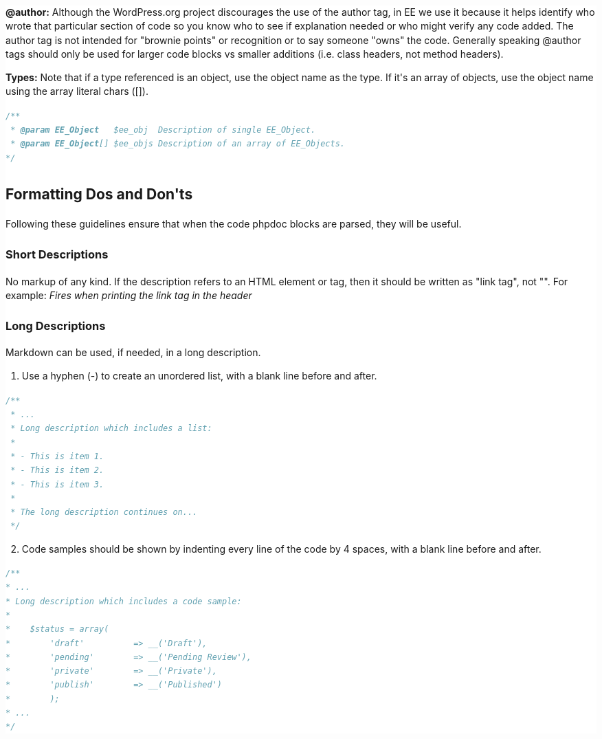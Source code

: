 **@author:**  Although the WordPress.org project discourages the use of the author tag, in EE we use it because it helps identify who wrote that particular section of code so you know who to see if explanation needed or who might verify any code added.  The author tag is not intended for "brownie points" or recognition or to say someone "owns" the code.  Generally speaking @author tags should only be used for larger code blocks vs smaller additions (i.e. class headers, not method headers).

**Types:**  Note that if a type referenced is an object, use the object name as the type.  If it's an array of objects, use the object name using the array literal chars ([]).

```php
/**
 * @param EE_Object   $ee_obj  Description of single EE_Object.
 * @param EE_Object[] $ee_objs Description of an array of EE_Objects.
*/
```

## Formatting Dos and Don'ts

Following these guidelines ensure that when the code phpdoc blocks are parsed, they will be useful.

### Short Descriptions

No markup of any kind.  If the description refers to an HTML element or tag, then it should be written as "link tag", not "<link>".  For example:  *Fires when printing the link tag in the header*

### Long Descriptions

Markdown can be used, if needed, in a long description.

1. Use a hyphen (-) to create an unordered list, with a blank line before and after.

```php
/**
 * ...
 * Long description which includes a list:
 *
 * - This is item 1.
 * - This is item 2.
 * - This is item 3.
 *
 * The long description continues on...
 */
```

2. Code samples should be shown by indenting every line of the code by 4 spaces, with a blank line before and after.

```php
/**
* ...
* Long description which includes a code sample:
*
*    $status = array(
*        'draft'          => __('Draft'),
*        'pending'        => __('Pending Review'),
*        'private'        => __('Private'),
*        'publish'        => __('Published')
*        );
* ...
*/
```
